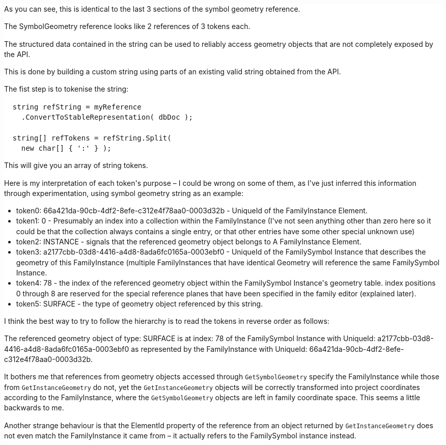 As you can see, this is identical to the last 3 sections of the symbol geometry reference.

The SymbolGeometry reference looks like 2 references of 3 tokens each.

The structured data contained in the string can be used to reliably access geometry objects that are not completely exposed by the API.

This is done by building a custom string using parts of an existing valid string obtained from the API.

The fist step is to tokenise the string:

<pre class="code">
&nbsp; <span class="blue">string</span> refString = myReference
&nbsp; &nbsp; .ConvertToStableRepresentation( dbDoc );
&nbsp;
&nbsp; <span class="blue">string</span>[] refTokens = refString.Split(
&nbsp; &nbsp; <span class="blue">new</span> <span class="blue">char</span>[] { <span class="maroon">':'</span> } );
</pre>

This will give you an array of string tokens.

Here is my interpretation of each token's purpose &ndash; I could be wrong on some of them, as I've just inferred this information through experimentation, using symbol geometry string as an example:

- token0: 66a421da-90cb-4df2-8efe-c312e4f78aa0-0003d32b - UniqueId of the FamilyInstance Element.
- token1: 0 - Presumably an index into a collection within the FamilyInstance (I've not seen anything other than zero here so it could be that the collection always contains a single entry, or that other entries have some other special unknown use)
- token2: INSTANCE - signals that the referenced geometry object belongs to A FamilyInstance Element.
- token3: a2177cbb-03d8-4416-a4d8-8ada6fc0165a-0003ebf0 - UniqueId of the FamilySymbol Instance that describes the geometry of this FamilyInstance (multiple FamilyInstances that have identical Geometry will reference the same FamilySymbol Instance.
- token4: 78 - the index of the referenced geometry object within the FamilySymbol Instance's geometry table. index positions 0 through 8 are reserved for the special reference planes that have been specified in the family editor (explained later).
- token5: SURFACE - the type of geometry object referenced by this string.

I think the best way to try to follow the hierarchy is to read the tokens in reverse order as follows:

The referenced geometry object of type: SURFACE is at index: 78 of the FamilySymbol Instance with UniqueId: a2177cbb-03d8-4416-a4d8-8ada6fc0165a-0003ebf0 as represented by the FamilyInstance with UniqueId: 66a421da-90cb-4df2-8efe-c312e4f78aa0-0003d32b.

It bothers me that references from geometry objects accessed through `GetSymbolGeometry` specify the FamilyInstance while those from `GetInstanceGeometry` do not, yet the `GetInstanceGeometry` objects will be correctly transformed into project coordinates according to the FamilyInstance, where the `GetSymbolGeometry` objects are left in family coordinate space. This seems a little backwards to me.

Another strange behaviour is that the ElementId property of the reference from an object returned by `GetInstanceGeometry` does not even match the FamilyInstance it came from &ndash; it actually refers to the FamilySymbol instance instead.
